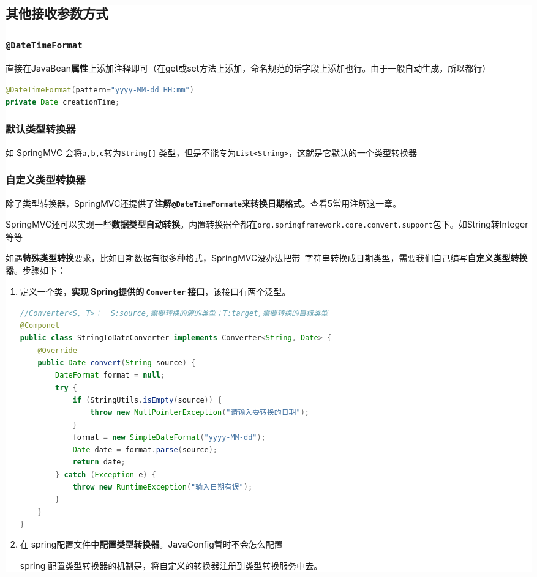 

## 其他接收参数方式

### `@DateTimeFormat`

直接在JavaBean**属性**上添加注释即可（在get或set方法上添加，命名规范的话字段上添加也行。由于一般自动生成，所以都行）

```java
@DateTimeFormat(pattern="yyyy-MM-dd HH:mm")
private Date creationTime;
```





### 默认类型转换器

如 SpringMVC 会将`a,b,c`转为`String[]` 类型，但是不能专为`List<String>`，这就是它默认的一个类型转换器



### 自定义类型转换器

除了类型转换器，SpringMVC还提供了**注解`@DateTimeFormate`来转换日期格式**。查看5常用注解这一章。

SpringMVC还可以实现一些**数据类型自动转换**。内置转换器全都在`org.springframework.core.convert.support`包下。如String转Integer等等

如遇**特殊类型转换**要求，比如日期数据有很多种格式，SpringMVC没办法把带`-`字符串转换成日期类型，需要我们自己编写**自定义类型转换器**。步骤如下：

1. 定义一个类，**实现 Spring提供的 `Converter` 接口**，该接口有两个泛型。

    ```java
    //Converter<S, T>：  S:source,需要转换的源的类型；T:target,需要转换的目标类型
    @Componet
    public class StringToDateConverter implements Converter<String, Date> {
        @Override
        public Date convert(String source) {
            DateFormat format = null;
            try {
                if (StringUtils.isEmpty(source)) {
                    throw new NullPointerException("请输入要转换的日期");
                }
                format = new SimpleDateFormat("yyyy-MM-dd");
                Date date = format.parse(source);
                return date;
            } catch (Exception e) {
                throw new RuntimeException("输入日期有误");
            }
        }
    }
    ```

2. 在 spring配置文件中**配置类型转换器**。JavaConfig暂时不会怎么配置

    spring 配置类型转换器的机制是，将自定义的转换器注册到类型转换服务中去。 
